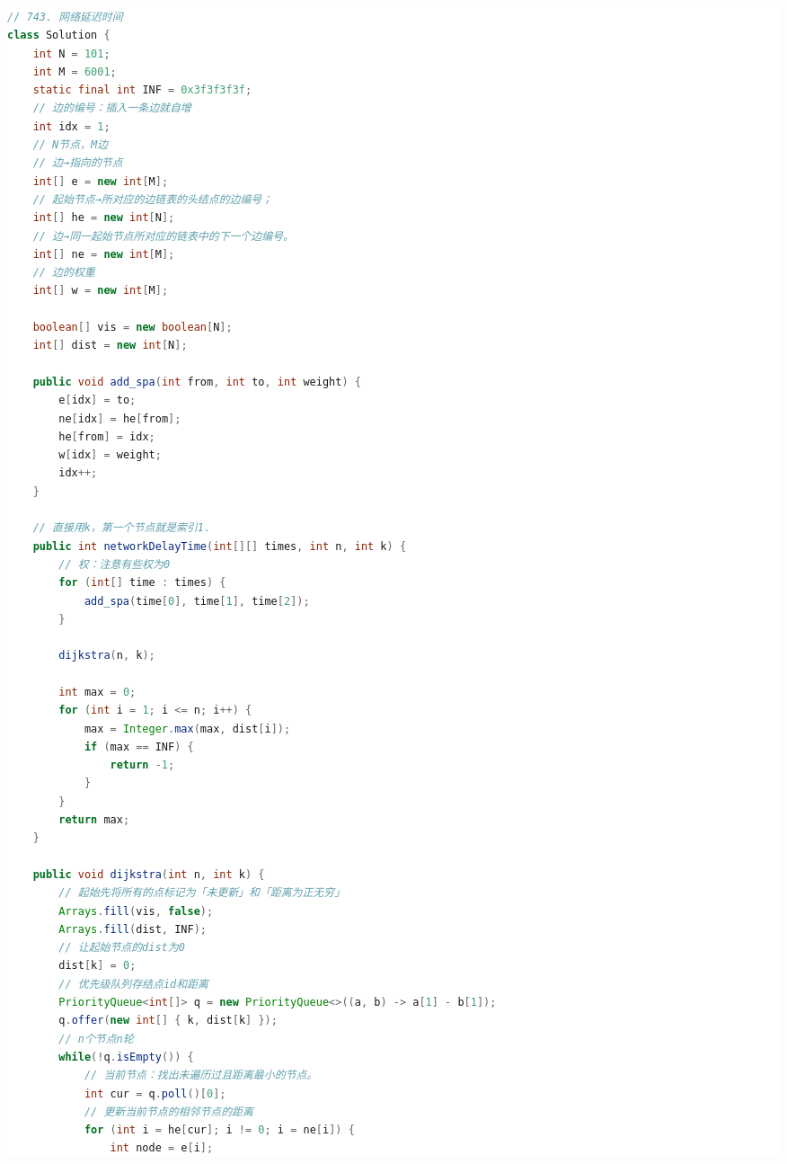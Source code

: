 ```java
// 743. 网络延迟时间
class Solution {
    int N = 101;
    int M = 6001;
    static final int INF = 0x3f3f3f3f;
    // 边的编号：插入一条边就自增
    int idx = 1;
    // N节点，M边
    // 边→指向的节点
    int[] e = new int[M];
    // 起始节点→所对应的边链表的头结点的边编号；
    int[] he = new int[N];
    // 边→同一起始节点所对应的链表中的下一个边编号。
    int[] ne = new int[M];
    // 边的权重
    int[] w = new int[M];

    boolean[] vis = new boolean[N];
    int[] dist = new int[N];

    public void add_spa(int from, int to, int weight) {
        e[idx] = to;
        ne[idx] = he[from];
        he[from] = idx;
        w[idx] = weight;
        idx++;
    }

    // 直接用k，第一个节点就是索引1.
    public int networkDelayTime(int[][] times, int n, int k) {
        // 权：注意有些权为0
        for (int[] time : times) {
            add_spa(time[0], time[1], time[2]);
        }

        dijkstra(n, k);

        int max = 0;
        for (int i = 1; i <= n; i++) {
            max = Integer.max(max, dist[i]);
            if (max == INF) {
                return -1;
            }
        }
        return max;
    }

    public void dijkstra(int n, int k) {
        // 起始先将所有的点标记为「未更新」和「距离为正无穷」
        Arrays.fill(vis, false);
        Arrays.fill(dist, INF);
        // 让起始节点的dist为0
        dist[k] = 0;
        // 优先级队列存结点id和距离
        PriorityQueue<int[]> q = new PriorityQueue<>((a, b) -> a[1] - b[1]);
        q.offer(new int[] { k, dist[k] });
        // n个节点n轮
        while(!q.isEmpty()) {
            // 当前节点：找出未遍历过且距离最小的节点。
            int cur = q.poll()[0];
            // 更新当前节点的相邻节点的距离
            for (int i = he[cur]; i != 0; i = ne[i]) {
                int node = e[i];
```